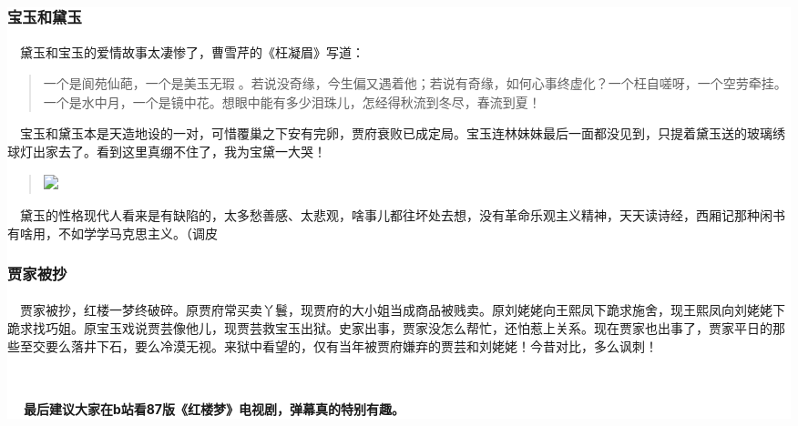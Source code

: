### 宝玉和黛玉

  黛玉和宝玉的爱情故事太凄惨了，曹雪芹的《枉凝眉》写道：

> 一个是阆苑仙葩，一个是美玉无瑕 。若说没奇缘，今生偏又遇着他；若说有奇缘，如何心事终虚化？一个枉自嗟呀，一个空劳牵挂。一个是水中月，一个是镜中花。想眼中能有多少泪珠儿，怎经得秋流到冬尽，春流到夏！

  宝玉和黛玉本是天造地设的一对，可惜覆巢之下安有完卵，贾府衰败已成定局。宝玉连林妹妹最后一面都没见到，只提着黛玉送的玻璃绣球灯出家去了。看到这里真绷不住了，我为宝黛一大哭！

> ![](https://www.aiupc.xyz/wp-content/uploads/2021/07/wp_editor_md_b2ac42a365c76a9d0900f575e518372c.jpg)

  黛玉的性格现代人看来是有缺陷的，太多愁善感、太悲观，啥事儿都往坏处去想，没有革命乐观主义精神，天天读诗经，西厢记那种闲书有啥用，不如学学马克思主义。（调皮

### 贾家被抄

  贾家被抄，红楼一梦终破碎。原贾府常买卖丫鬟，现贾府的大小姐当成商品被贱卖。原刘姥姥向王熙凤下跪求施舍，现王熙凤向刘姥姥下跪求找巧姐。原宝玉戏说贾芸像他儿，现贾芸救宝玉出狱。史家出事，贾家没怎么帮忙，还怕惹上关系。现在贾家也出事了，贾家平日的那些至交要么落井下石，要么冷漠无视。来狱中看望的，仅有当年被贾府嫌弃的贾芸和刘姥姥！今昔对比，多么讽刺！

​

   **最后建议大家在b站看87版《红楼梦》电视剧，弹幕真的特别有趣。**